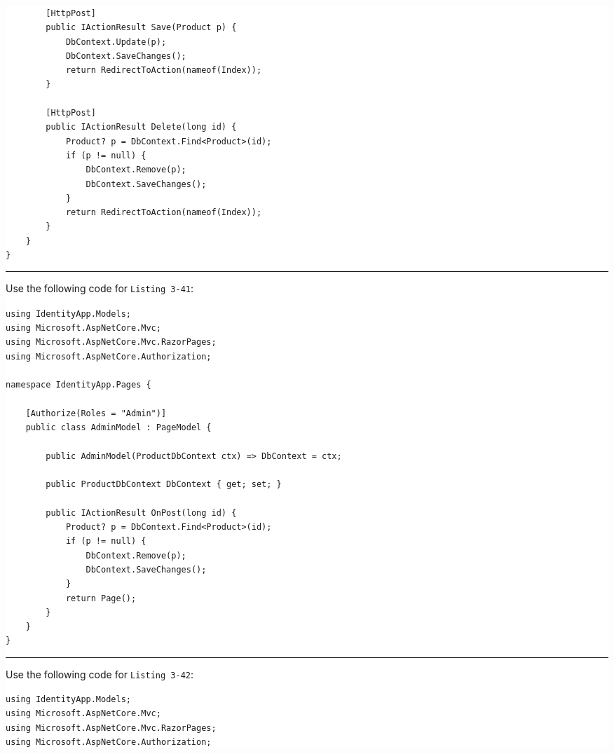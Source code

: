             [HttpPost]
            public IActionResult Save(Product p) {
                DbContext.Update(p);
                DbContext.SaveChanges();
                return RedirectToAction(nameof(Index));
            }

            [HttpPost]
            public IActionResult Delete(long id) {
                Product? p = DbContext.Find<Product>(id);
                if (p != null) {
                    DbContext.Remove(p);
                    DbContext.SaveChanges();
                }
                return RedirectToAction(nameof(Index));
            }
        }
    }

***

Use the following code for `Listing 3-41`:

    using IdentityApp.Models;
    using Microsoft.AspNetCore.Mvc;
    using Microsoft.AspNetCore.Mvc.RazorPages;
    using Microsoft.AspNetCore.Authorization;

    namespace IdentityApp.Pages {

        [Authorize(Roles = "Admin")]
        public class AdminModel : PageModel {

            public AdminModel(ProductDbContext ctx) => DbContext = ctx;

            public ProductDbContext DbContext { get; set; }

            public IActionResult OnPost(long id) {
                Product? p = DbContext.Find<Product>(id);
                if (p != null) {
                    DbContext.Remove(p);
                    DbContext.SaveChanges();
                }
                return Page();
            }
        }
    }

***

Use the following code for `Listing 3-42`:

    using IdentityApp.Models;
    using Microsoft.AspNetCore.Mvc;
    using Microsoft.AspNetCore.Mvc.RazorPages;
    using Microsoft.AspNetCore.Authorization;
